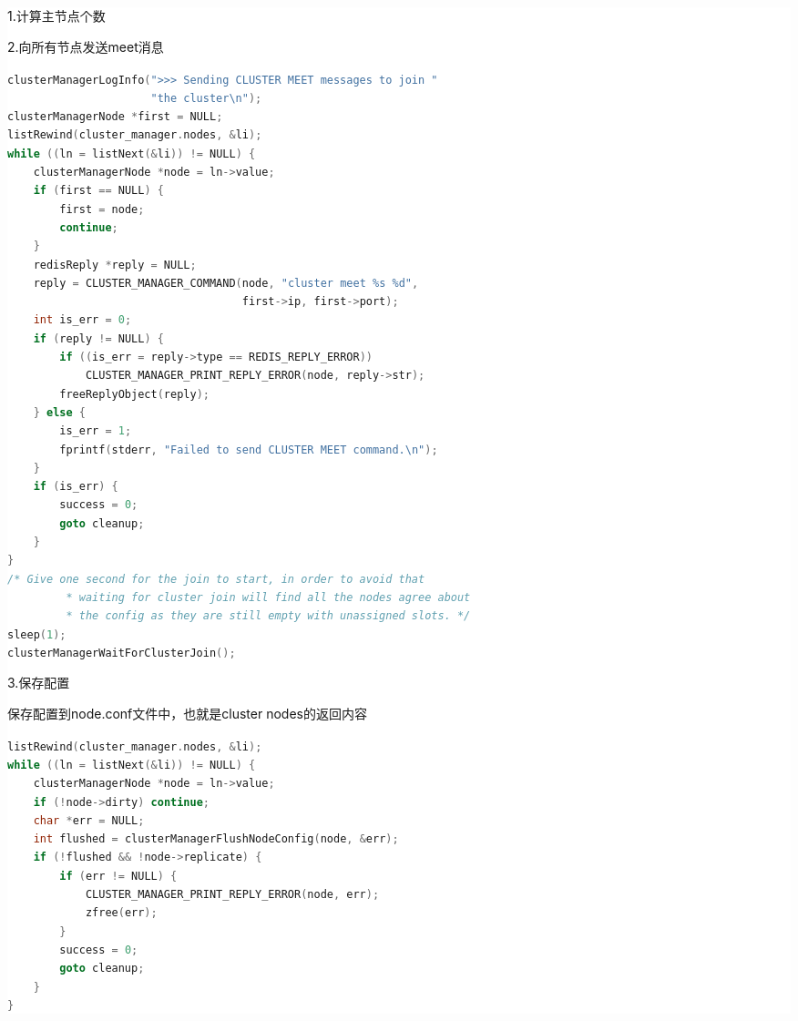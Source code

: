 

1.计算主节点个数

2.向所有节点发送meet消息

```c
clusterManagerLogInfo(">>> Sending CLUSTER MEET messages to join "
                      "the cluster\n");
clusterManagerNode *first = NULL;
listRewind(cluster_manager.nodes, &li);
while ((ln = listNext(&li)) != NULL) {
    clusterManagerNode *node = ln->value;
    if (first == NULL) {
        first = node;
        continue;
    }
    redisReply *reply = NULL;
    reply = CLUSTER_MANAGER_COMMAND(node, "cluster meet %s %d",
                                    first->ip, first->port);
    int is_err = 0;
    if (reply != NULL) {
        if ((is_err = reply->type == REDIS_REPLY_ERROR))
            CLUSTER_MANAGER_PRINT_REPLY_ERROR(node, reply->str);
        freeReplyObject(reply);
    } else {
        is_err = 1;
        fprintf(stderr, "Failed to send CLUSTER MEET command.\n");
    }
    if (is_err) {
        success = 0;
        goto cleanup;
    }
}
/* Give one second for the join to start, in order to avoid that
         * waiting for cluster join will find all the nodes agree about
         * the config as they are still empty with unassigned slots. */
sleep(1);
clusterManagerWaitForClusterJoin();
```

3.保存配置

保存配置到node.conf文件中，也就是cluster nodes的返回内容

```c
listRewind(cluster_manager.nodes, &li);
while ((ln = listNext(&li)) != NULL) {
    clusterManagerNode *node = ln->value;
    if (!node->dirty) continue;
    char *err = NULL;
    int flushed = clusterManagerFlushNodeConfig(node, &err);
    if (!flushed && !node->replicate) {
        if (err != NULL) {
            CLUSTER_MANAGER_PRINT_REPLY_ERROR(node, err);
            zfree(err);
        }
        success = 0;
        goto cleanup;
    }
}
```
